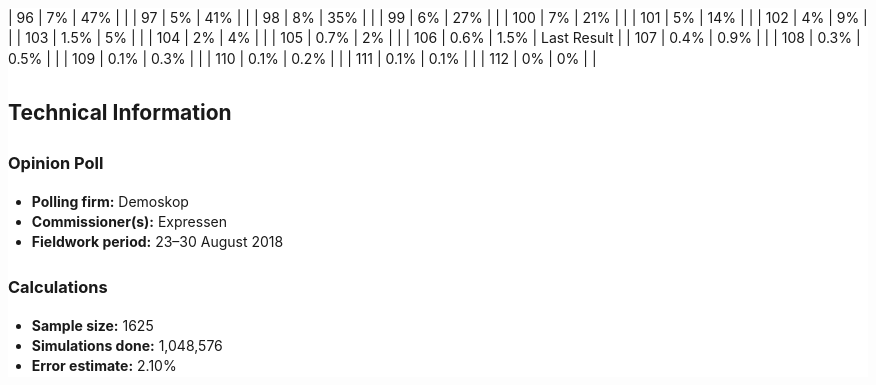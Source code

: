 | 96 | 7% | 47% |  |
| 97 | 5% | 41% |  |
| 98 | 8% | 35% |  |
| 99 | 6% | 27% |  |
| 100 | 7% | 21% |  |
| 101 | 5% | 14% |  |
| 102 | 4% | 9% |  |
| 103 | 1.5% | 5% |  |
| 104 | 2% | 4% |  |
| 105 | 0.7% | 2% |  |
| 106 | 0.6% | 1.5% | Last Result |
| 107 | 0.4% | 0.9% |  |
| 108 | 0.3% | 0.5% |  |
| 109 | 0.1% | 0.3% |  |
| 110 | 0.1% | 0.2% |  |
| 111 | 0.1% | 0.1% |  |
| 112 | 0% | 0% |  |


## Technical Information

### Opinion Poll

+ **Polling firm:** Demoskop
+ **Commissioner(s):** Expressen
+ **Fieldwork period:** 23–30 August 2018

### Calculations

+ **Sample size:** 1625
+ **Simulations done:** 1,048,576
+ **Error estimate:** 2.10%

